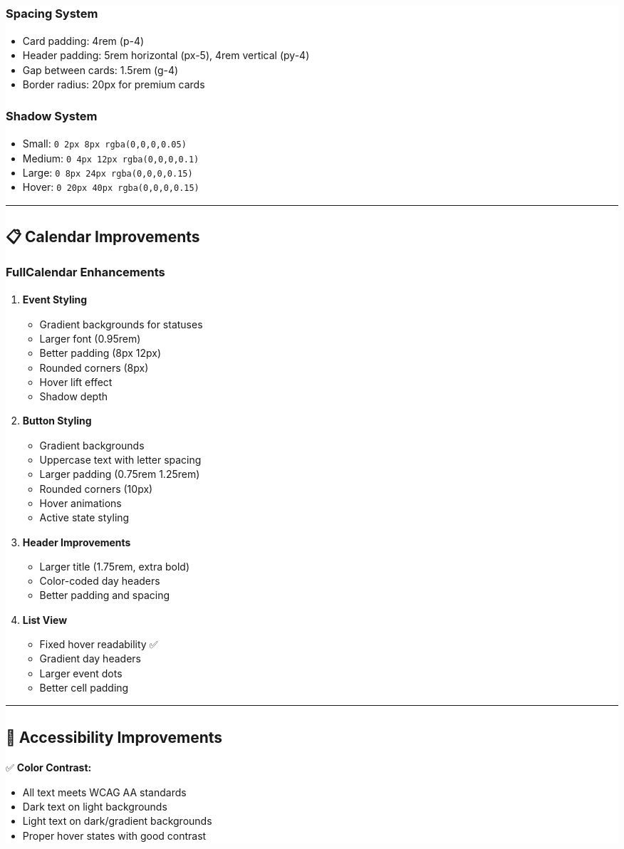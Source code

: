 ### **Spacing System**
- Card padding: 4rem (p-4)
- Header padding: 5rem horizontal (px-5), 4rem vertical (py-4)
- Gap between cards: 1.5rem (g-4)
- Border radius: 20px for premium cards

### **Shadow System**
- Small: `0 2px 8px rgba(0,0,0,0.05)`
- Medium: `0 4px 12px rgba(0,0,0,0.1)`
- Large: `0 8px 24px rgba(0,0,0,0.15)`
- Hover: `0 20px 40px rgba(0,0,0,0.15)`

---

## 📋 Calendar Improvements

### **FullCalendar Enhancements**

1. **Event Styling**
   - Gradient backgrounds for statuses
   - Larger font (0.95rem)
   - Better padding (8px 12px)
   - Rounded corners (8px)
   - Hover lift effect
   - Shadow depth

2. **Button Styling**
   - Gradient backgrounds
   - Uppercase text with letter spacing
   - Larger padding (0.75rem 1.25rem)
   - Rounded corners (10px)
   - Hover animations
   - Active state styling

3. **Header Improvements**
   - Larger title (1.75rem, extra bold)
   - Color-coded day headers
   - Better padding and spacing

4. **List View**
   - Fixed hover readability ✅
   - Gradient day headers
   - Larger event dots
   - Better cell padding

---

## 🎯 Accessibility Improvements

✅ **Color Contrast:**
- All text meets WCAG AA standards
- Dark text on light backgrounds
- Light text on dark/gradient backgrounds
- Proper hover states with good contrast
